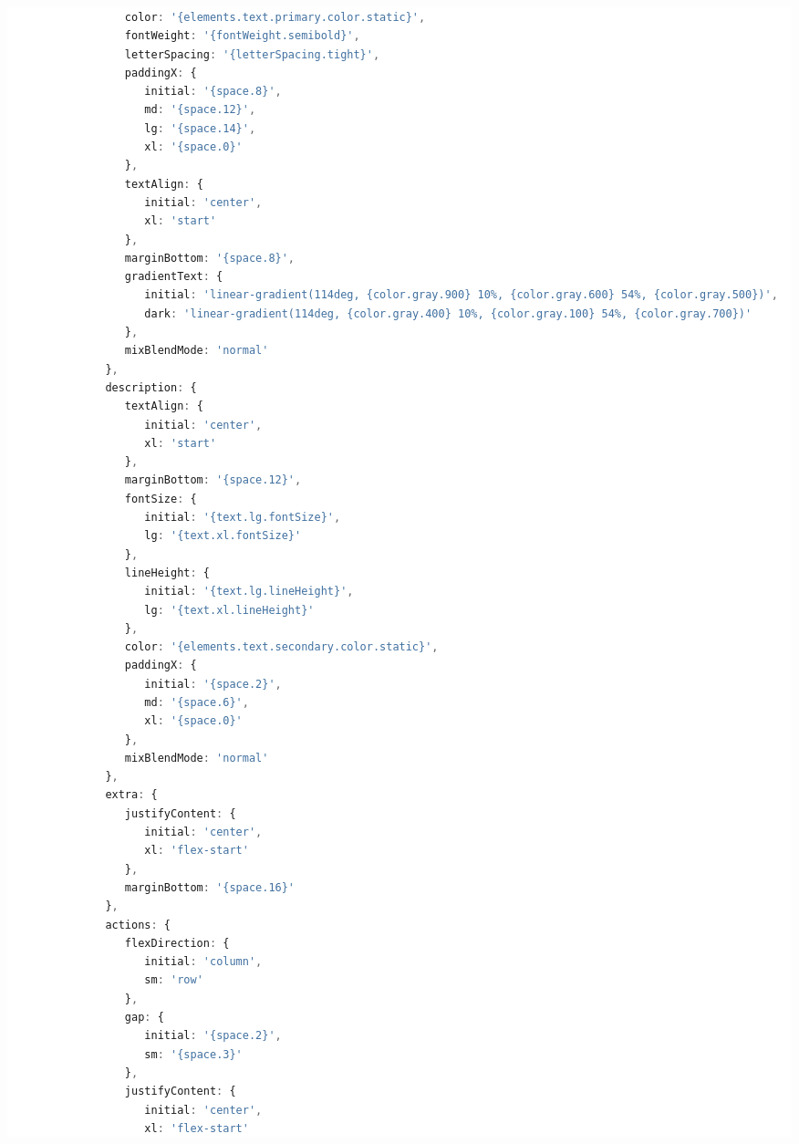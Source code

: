 ```ts [tokens.config.ts]
                  color: '{elements.text.primary.color.static}',
                  fontWeight: '{fontWeight.semibold}',
                  letterSpacing: '{letterSpacing.tight}',
                  paddingX: {
                     initial: '{space.8}',
                     md: '{space.12}',
                     lg: '{space.14}',
                     xl: '{space.0}'
                  },
                  textAlign: {
                     initial: 'center',
                     xl: 'start'
                  },
                  marginBottom: '{space.8}',
                  gradientText: {
                     initial: 'linear-gradient(114deg, {color.gray.900} 10%, {color.gray.600} 54%, {color.gray.500})',
                     dark: 'linear-gradient(114deg, {color.gray.400} 10%, {color.gray.100} 54%, {color.gray.700})'
                  },
                  mixBlendMode: 'normal'
               },
               description: {
                  textAlign: {
                     initial: 'center',
                     xl: 'start'
                  },
                  marginBottom: '{space.12}',
                  fontSize: {
                     initial: '{text.lg.fontSize}',
                     lg: '{text.xl.fontSize}'
                  },
                  lineHeight: {
                     initial: '{text.lg.lineHeight}',
                     lg: '{text.xl.lineHeight}'
                  },
                  color: '{elements.text.secondary.color.static}',
                  paddingX: {
                     initial: '{space.2}',
                     md: '{space.6}',
                     xl: '{space.0}'
                  },
                  mixBlendMode: 'normal'
               },
               extra: {
                  justifyContent: {
                     initial: 'center',
                     xl: 'flex-start'
                  },
                  marginBottom: '{space.16}'
               },
               actions: {
                  flexDirection: {
                     initial: 'column',
                     sm: 'row'
                  },
                  gap: {
                     initial: '{space.2}',
                     sm: '{space.3}'
                  },
                  justifyContent: {
                     initial: 'center',
                     xl: 'flex-start'
```